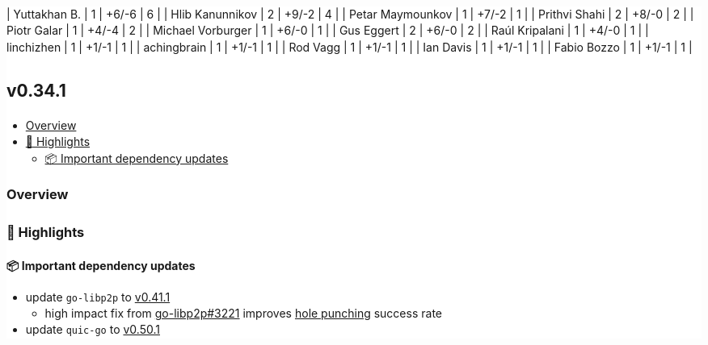 | Yuttakhan B. | 1 | +6/-6 | 6 |
| Hlib Kanunnikov | 2 | +9/-2 | 4 |
| Petar Maymounkov | 1 | +7/-2 | 1 |
| Prithvi Shahi | 2 | +8/-0 | 2 |
| Piotr Galar | 1 | +4/-4 | 2 |
| Michael Vorburger | 1 | +6/-0 | 1 |
| Gus Eggert | 2 | +6/-0 | 2 |
| Raúl Kripalani | 1 | +4/-0 | 1 |
| linchizhen | 1 | +1/-1 | 1 |
| achingbrain | 1 | +1/-1 | 1 |
| Rod Vagg | 1 | +1/-1 | 1 |
| Ian Davis | 1 | +1/-1 | 1 |
| Fabio Bozzo | 1 | +1/-1 | 1 |

## v0.34.1

- [Overview](#overview)
- [🔦 Highlights](#-highlights)
  - [📦️ Important dependency updates](#-important-dependency-updates)

### Overview

### 🔦 Highlights

#### 📦️ Important dependency updates

- update `go-libp2p` to [v0.41.1](https://github.com/libp2p/go-libp2p/releases/tag/v0.41.1)
  - high impact fix from [go-libp2p#3221](https://github.com/libp2p/go-libp2p/pull/3221) improves [hole punching](https://github.com/libp2p/specs/blob/master/relay/DCUtR.md) success rate
- update `quic-go` to [v0.50.1](https://github.com/quic-go/quic-go/releases/tag/v0.50.1)
